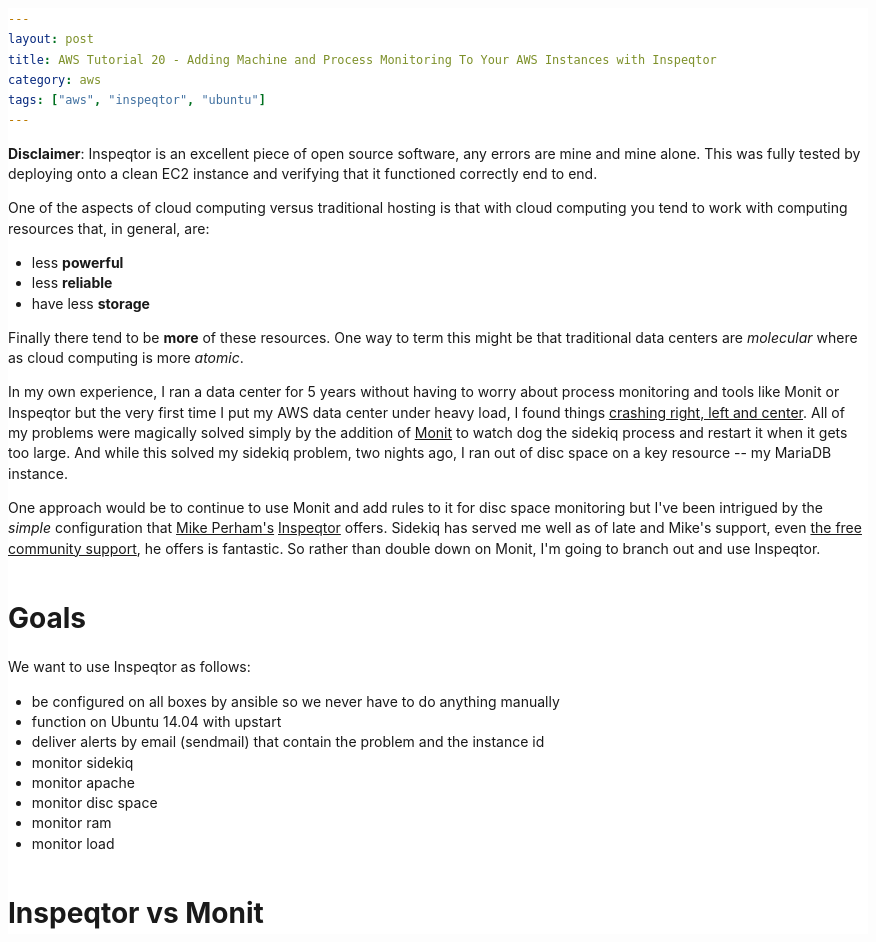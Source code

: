 ```yaml
---
layout: post
title: AWS Tutorial 20 - Adding Machine and Process Monitoring To Your AWS Instances with Inspeqtor
category: aws
tags: ["aws", "inspeqtor", "ubuntu"]
---
```

**Disclaimer**: Inspeqtor is an excellent piece of open source software, any errors are mine and mine alone.  This was fully tested by deploying onto a clean EC2 instance and verifying that it functioned correctly end to end.

One of the aspects of cloud computing versus traditional hosting is that with cloud computing you tend to work with computing resources that, in general, are:

* less **powerful** 
* less **reliable**
* have less **storage**

Finally there tend to be **more** of these resources.  One way to term this might be that traditional data centers are *molecular* where as cloud computing is more *atomic*.  

In my own experience, I ran a data center for 5 years without having to worry about process monitoring and tools like Monit or Inspeqtor but the very first time I put my AWS data center under heavy load, I found things [crashing right, left and center](https://fuzzygroup.github.io/blog/tag.html#ssh).  All of my problems were magically solved simply by the addition of [Monit](https://mmonit.com/monit/) to watch dog the sidekiq process and restart it when it gets too large.  And while this solved my sidekiq problem, two nights ago, I ran out of disc space on a key resource -- my MariaDB instance.  

One approach would be to continue to use Monit and add rules to it for disc space monitoring but I've been intrigued by the *simple* configuration that [Mike Perham's](http://www.mikeperham.com) [Inspeqtor](https://github.com/mperham/inspeqtor) offers.  Sidekiq has served me well as of late and Mike's support, even [the free community support](https://fuzzygroup.github.io/blog/ruby/2016/10/10/a-conversation-with-mike-perham.html), he offers is fantastic.  So rather than double down on Monit, I'm going to branch out and use Inspeqtor.  

# Goals

We want to use Inspeqtor as follows:

* be configured on all boxes by ansible so we never have to do anything manually
* function on Ubuntu 14.04 with upstart
* deliver alerts by email (sendmail) that contain the problem and the instance id
* monitor sidekiq
* monitor apache
* monitor disc space
* monitor ram
* monitor load

# Inspeqtor vs Monit
